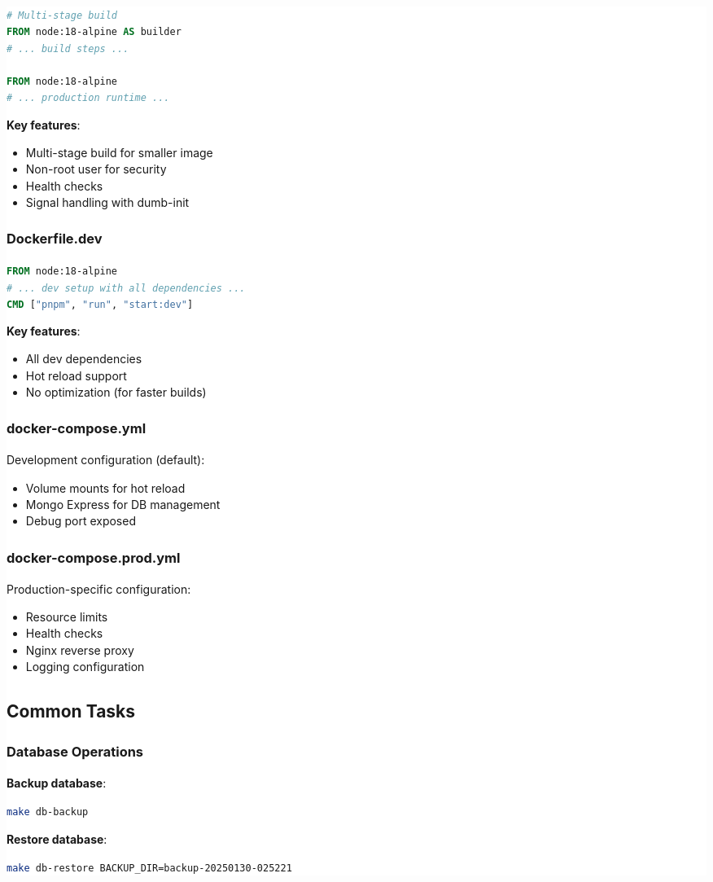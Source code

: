 ```dockerfile
# Multi-stage build
FROM node:18-alpine AS builder
# ... build steps ...

FROM node:18-alpine
# ... production runtime ...
```

**Key features**:
- Multi-stage build for smaller image
- Non-root user for security
- Health checks
- Signal handling with dumb-init

### Dockerfile.dev

```dockerfile
FROM node:18-alpine
# ... dev setup with all dependencies ...
CMD ["pnpm", "run", "start:dev"]
```

**Key features**:
- All dev dependencies
- Hot reload support
- No optimization (for faster builds)

### docker-compose.yml

Development configuration (default):
- Volume mounts for hot reload
- Mongo Express for DB management
- Debug port exposed

### docker-compose.prod.yml

Production-specific configuration:
- Resource limits
- Health checks
- Nginx reverse proxy
- Logging configuration

## Common Tasks

### Database Operations

**Backup database**:
```bash
make db-backup
```

**Restore database**:
```bash
make db-restore BACKUP_DIR=backup-20250130-025221
```
